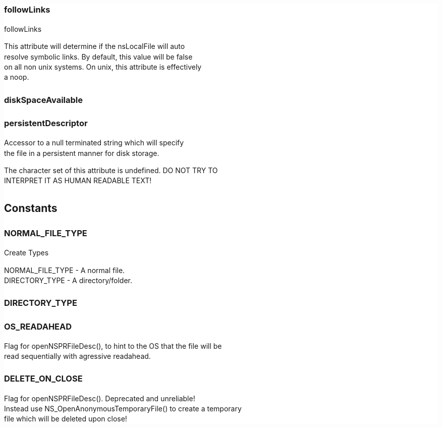 
### followLinks ###
  
 followLinks  
  
 This attribute will determine if the nsLocalFile will auto  
 resolve symbolic links.  By default, this value will be false  
 on all non unix systems.  On unix, this attribute is effectively  
 a noop.    
  

### diskSpaceAvailable ###

### persistentDescriptor ###
  
 Accessor to a null terminated string which will specify  
 the file in a persistent manner for disk storage.  
  
 The character set of this attribute is undefined.  DO NOT TRY TO  
 INTERPRET IT AS HUMAN READABLE TEXT!  
  

## Constants ##

### NORMAL_FILE_TYPE ###
  
 Create Types  
  
 NORMAL_FILE_TYPE - A normal file.  
 DIRECTORY_TYPE   - A directory/folder.  
  

### DIRECTORY_TYPE ###

### OS_READAHEAD ###
  
Flag for openNSPRFileDesc(), to hint to the OS that the file will be  
read sequentially with agressive readahead.  
  

### DELETE_ON_CLOSE ###
  
Flag for openNSPRFileDesc(). Deprecated and unreliable!  
Instead use NS_OpenAnonymousTemporaryFile() to create a temporary  
file which will be deleted upon close!  
  
